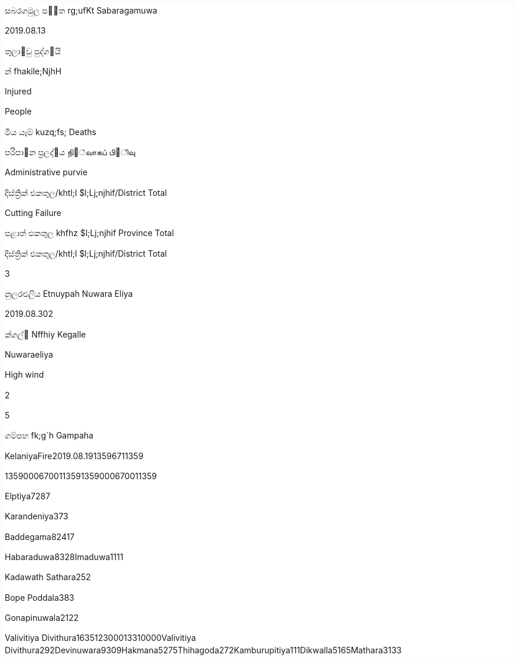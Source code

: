 සබරගමුල ප඼෈ත rg;ufKt Sabaragamuwa

2019.08.13

තුලා඼වු පුද්ග඼යි

න් fhakile;NjhH

Injured

People

මිය යෑම් kuzq;fs; Deaths

පරිපා඼න ප්‍රලද්඾ය நி஭்வாகப் பி஭ிவு

Administrative purvie

දිස්ත්‍රික් එකතුල/khtl;l $l;Lj;njhif/District Total

Cutting Failure

පළාත් ඵකතුල khfhz $l;Lj;njhif Province Total

දිස්ත්‍රික් එකතුල/khtl;l $l;Lj;njhif/District Total

3

නුලරඑලිය Etnuypah Nuwara Eliya

2019.08.302

ක්ගල්඼ Nffhiy Kegalle

Nuwaraeliya

High wind

2

5

ගම්පහ fk;g`h Gampaha

KelaniyaFire2019.08.1913596711359

13590006700113591359000670011359

Elptiya7287

Karandeniya373

Baddegama82417

Habaraduwa8328Imaduwa1111

Kadawath Sathara252

Bope Poddala383

Gonapinuwala2122

Valivitiya Divithura163512300013310000Valivitiya Divithura292Devinuwara9309Hakmana5275Thihagoda272Kamburupitiya111Dikwalla5165Mathara3133
